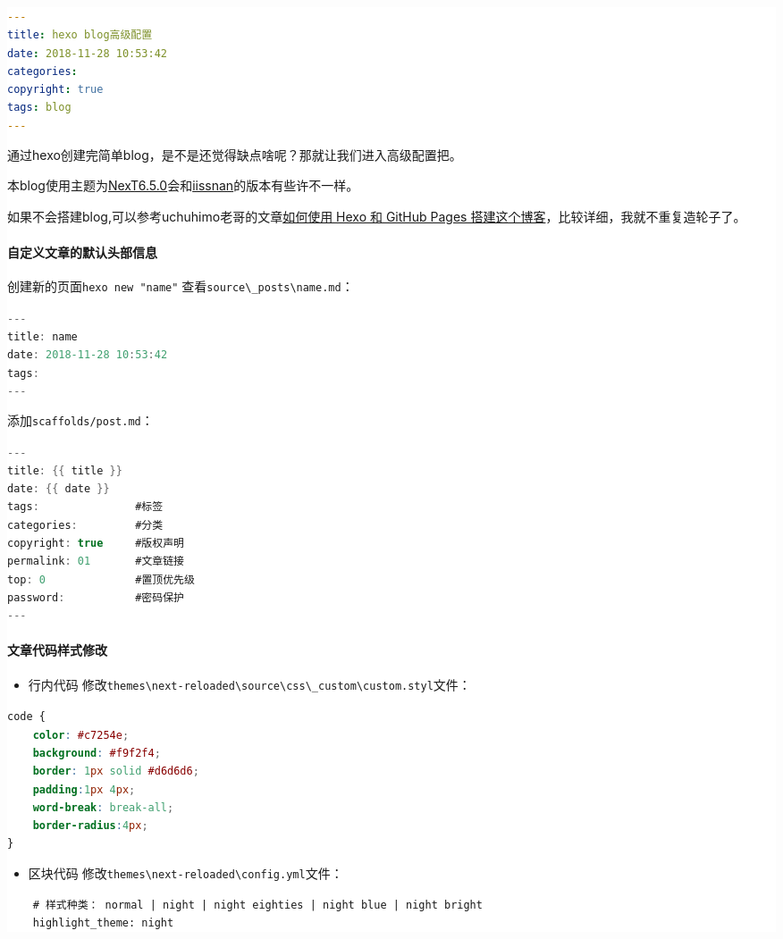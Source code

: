 ```yaml
---
title: hexo blog高级配置
date: 2018-11-28 10:53:42
categories:
copyright: true
tags: blog
---
```

通过hexo创建完简单blog，是不是还觉得缺点啥呢？那就让我们进入高级配置把。


本blog使用主题为[NexT6.5.0](https://github.com/theme-next/hexo-theme-next)会和[iissnan](https://github.com/iissnan/hexo-theme-next)的版本有些许不一样。

如果不会搭建blog,可以参考uchuhimo老哥的文章[如何使用 Hexo 和 GitHub Pages 搭建这个博客](https://uchuhimo.me/2017/04/11/genesis/)，比较详细，我就不重复造轮子了。

#### 自定义文章的默认头部信息
创建新的页面`hexo new "name"`
查看`source\_posts\name.md`：
```cs
---
title: name
date: 2018-11-28 10:53:42 
tags: 
---
```
添加`scaffolds/post.md`：
```cs
---
title: {{ title }}
date: {{ date }}
tags:               #标签
categories:         #分类
copyright: true     #版权声明
permalink: 01       #文章链接
top: 0              #置顶优先级
password:           #密码保护
---
```

#### 文章代码样式修改
- 行内代码
修改`themes\next-reloaded\source\css\_custom\custom.styl`文件：
``` css
code {
    color: #c7254e;
    background: #f9f2f4;
    border: 1px solid #d6d6d6;
    padding:1px 4px;
    word-break: break-all;
    border-radius:4px;
}
```
- 区块代码
修改`themes\next-reloaded\config.yml`文件：
```
    # 样式种类： normal | night | night eighties | night blue | night bright
    highlight_theme: night
```
